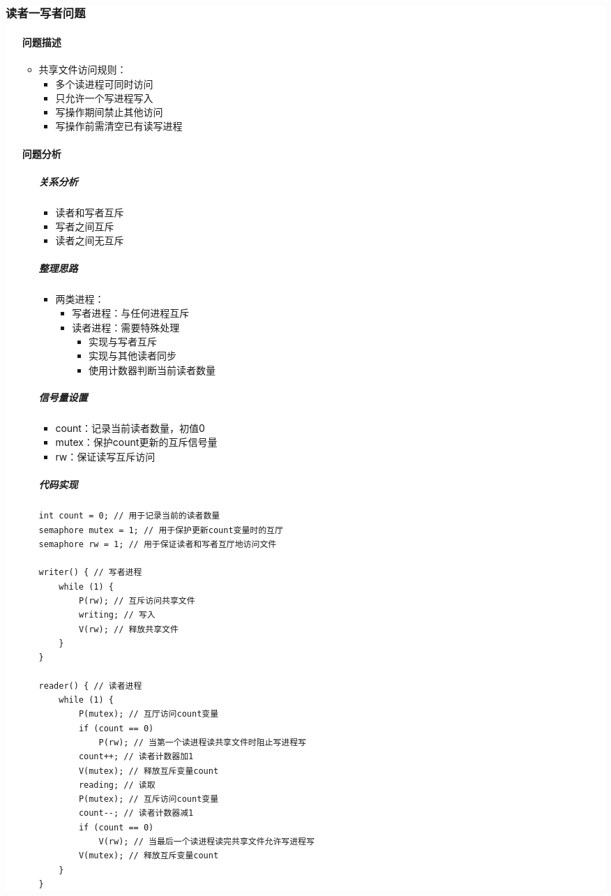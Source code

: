 </ul>

</ul>

### 读者一写者问题

<ul>

#### 问题描述
- 共享文件访问规则：
  - 多个读进程可同时访问
  - 只允许一个写进程写入
  - 写操作期间禁止其他访问
  - 写操作前需清空已有读写进程

#### 问题分析

<ul>

##### 关系分析
- 读者和写者互斥
- 写者之间互斥
- 读者之间无互斥

##### 整理思路
- 两类进程：
  - 写者进程：与任何进程互斥
  - 读者进程：需要特殊处理
    - 实现与写者互斥
    - 实现与其他读者同步
    - 使用计数器判断当前读者数量

##### 信号量设置
- count：记录当前读者数量，初值0
- mutex：保护count更新的互斥信号量
- rw：保证读写互斥访问

##### 代码实现
```
int count = 0; // 用于记录当前的读者数量
semaphore mutex = 1; // 用于保护更新count变量时的互厅
semaphore rw = 1; // 用于保证读者和写者互厅地访问文件

writer() { // 写者进程
    while (1) {
        P(rw); // 互斥访问共享文件
        writing; // 写入
        V(rw); // 释放共享文件
    }
}

reader() { // 读者进程
    while (1) {
        P(mutex); // 互厅访问count变量
        if (count == 0)
            P(rw); // 当第一个读进程读共享文件时阻止写进程写
        count++; // 读者计数器加1
        V(mutex); // 释放互斥变量count
        reading; // 读取
        P(mutex); // 互斥访问count变量
        count--; // 读者计数器减1
        if (count == 0)
            V(rw); // 当最后一个读进程读完共享文件允许写进程写
        V(mutex); // 释放互斥变量count
    }
}
```
